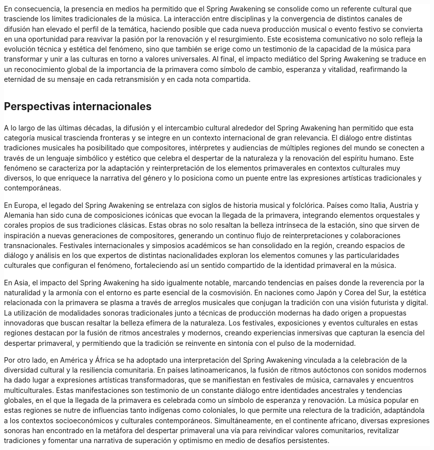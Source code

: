 En consecuencia, la presencia en medios ha permitido que el Spring Awakening se consolide como un referente cultural que trasciende los límites tradicionales de la música. La interacción entre disciplinas y la convergencia de distintos canales de difusión han elevado el perfil de la temática, haciendo posible que cada nueva producción musical o evento festivo se convierta en una oportunidad para reavivar la pasión por la renovación y el resurgimiento. Este ecosistema comunicativo no solo refleja la evolución técnica y estética del fenómeno, sino que también se erige como un testimonio de la capacidad de la música para transformar y unir a las culturas en torno a valores universales. Al final, el impacto mediático del Spring Awakening se traduce en un reconocimiento global de la importancia de la primavera como símbolo de cambio, esperanza y vitalidad, reafirmando la eternidad de su mensaje en cada retransmisión y en cada nota compartida.


## Perspectivas internacionales

A lo largo de las últimas décadas, la difusión y el intercambio cultural alrededor del Spring Awakening han permitido que esta categoría musical trascienda fronteras y se integre en un contexto internacional de gran relevancia. El diálogo entre distintas tradiciones musicales ha posibilitado que compositores, intérpretes y audiencias de múltiples regiones del mundo se conecten a través de un lenguaje simbólico y estético que celebra el despertar de la naturaleza y la renovación del espíritu humano. Este fenómeno se caracteriza por la adaptación y reinterpretación de los elementos primaverales en contextos culturales muy diversos, lo que enriquece la narrativa del género y lo posiciona como un puente entre las expresiones artísticas tradicionales y contemporáneas.  

En Europa, el legado del Spring Awakening se entrelaza con siglos de historia musical y folclórica. Países como Italia, Austria y Alemania han sido cuna de composiciones icónicas que evocan la llegada de la primavera, integrando elementos orquestales y corales propios de sus tradiciones clásicas. Estas obras no solo resaltan la belleza intrínseca de la estación, sino que sirven de inspiración a nuevas generaciones de compositores, generando un continuo flujo de reinterpretaciones y colaboraciones transnacionales. Festivales internacionales y simposios académicos se han consolidado en la región, creando espacios de diálogo y análisis en los que expertos de distintas nacionalidades exploran los elementos comunes y las particularidades culturales que configuran el fenómeno, fortaleciendo así un sentido compartido de la identidad primaveral en la música.  

En Asia, el impacto del Spring Awakening ha sido igualmente notable, marcando tendencias en países donde la reverencia por la naturalidad y la armonía con el entorno es parte esencial de la cosmovisión. En naciones como Japón y Corea del Sur, la estética relacionada con la primavera se plasma a través de arreglos musicales que conjugan la tradición con una visión futurista y digital. La utilización de modalidades sonoras tradicionales junto a técnicas de producción modernas ha dado origen a propuestas innovadoras que buscan resaltar la belleza efímera de la naturaleza. Los festivales, exposiciones y eventos culturales en estas regiones destacan por la fusión de ritmos ancestrales y modernos, creando experiencias inmersivas que capturan la esencia del despertar primaveral, y permitiendo que la tradición se reinvente en sintonía con el pulso de la modernidad.  

Por otro lado, en América y África se ha adoptado una interpretación del Spring Awakening vinculada a la celebración de la diversidad cultural y la resiliencia comunitaria. En países latinoamericanos, la fusión de ritmos autóctonos con sonidos modernos ha dado lugar a expresiones artísticas transformadoras, que se manifiestan en festivales de música, carnavales y encuentros multiculturales. Estas manifestaciones son testimonio de un constante diálogo entre identidades ancestrales y tendencias globales, en el que la llegada de la primavera es celebrada como un símbolo de esperanza y renovación. La música popular en estas regiones se nutre de influencias tanto indígenas como coloniales, lo que permite una relectura de la tradición, adaptándola a los contextos socioeconómicos y culturales contemporáneos. Simultáneamente, en el continente africano, diversas expresiones sonoras han encontrado en la metáfora del despertar primaveral una vía para reivindicar valores comunitarios, revitalizar tradiciones y fomentar una narrativa de superación y optimismo en medio de desafíos persistentes.  
